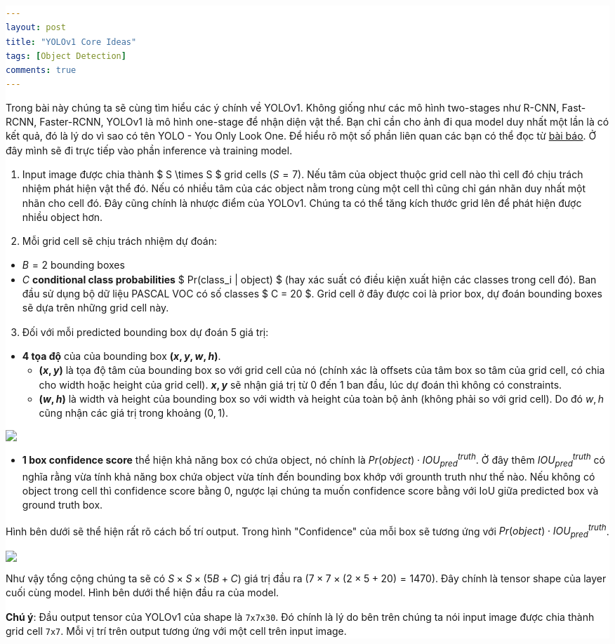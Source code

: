 ```yaml
---
layout: post
title: "YOLOv1 Core Ideas"
tags: [Object Detection]
comments: true
---
```

Trong bài này chúng ta sẽ cùng tìm hiểu các ý chính về YOLOv1. 
Không giống như các mô hình two-stages như R-CNN, Fast-RCNN, Faster-RCNN, YOLOv1 là mô hình one-stage để nhận diện vật thể. Bạn chỉ cần cho ảnh đi qua model duy nhất một lần là có kết quả, đó là lý do vì sao có tên YOLO - You Only Look One.
Để hiểu rõ một số phần liên quan các bạn có thể đọc từ [bài báo](https://arxiv.org/pdf/1506.02640.pdf). Ở đây mình sẽ đi trực tiếp vào phần inference và training model.

1. Input image được chia thành $ S \times S $ grid cells ($S=7$). Nếu tâm của object thuộc grid cell nào thì cell đó chịu trách nhiệm phát hiện vật thể đó. Nếu có nhiều tâm của các object nằm trong cùng một cell thì cũng chỉ gán nhãn duy nhất một nhãn cho cell đó. Đây cũng chính là nhược điểm của YOLOv1. Chúng ta có thể tăng kích thước grid lên để phát hiện được nhiều object hơn.

2. Mỗi grid cell sẽ chịu trách nhiệm dự đoán:
- $B=2$ bounding boxes
- $C$ **conditional class probabilities** $ Pr(class_i \| object) $ (hay xác suất có điều kiện xuất hiện các classes trong cell đó). Ban đầu sử dụng bộ dữ liệu PASCAL VOC có số classes $ C = 20 $. Grid cell ở đây được coi là prior box, dự đoán bounding boxes sẽ dựa trên những grid cell này.

3. Đối với mỗi predicted bounding box dự đoán 5 giá trị:
- **4 tọa độ** của của bounding box **$(x, y, w, h)$**. 
    - **$(x, y)$** là tọa độ tâm của bounding box so với grid cell của nó (chính xác là offsets của tâm box so tâm của grid cell, có chia cho width hoặc height của grid cell). **$x, y$** sẽ nhận giá trị từ 0 đến 1 ban đầu, lúc dự đoán thì không có constraints.
    - **$(w, h)$** là width và height của bounding box so với width và height của toàn bộ ảnh (không phải so với grid cell). Do đó $w, h$ cũng nhận các giá trị trong khoảng $(0, 1)$.

<img src="../images/YOLO/6.png" style="display:block; margin-left:auto; margin-right:auto">

- **1 box confidence score** thể hiện khả năng box có chứa object, nó chính là $Pr(object) \cdot IOU_{pred}^{truth}$. Ở đây thêm $IOU_{pred}^{truth}$ có nghĩa rằng vừa tính khả năng box chứa object vừa tính đến bounding box khớp với grounth truth như thế nào. Nếu không có object trong cell thì confidence score bằng 0, ngược lại chúng ta muốn confidence score bằng với IoU giữa predicted box và ground truth box.

Hình bên dưới sẽ thể hiện rất rõ cách bố trí output. Trong hình "Confidence" của mỗi box sẽ tương ứng với $Pr(object) \cdot IOU_{pred}^{truth}$.

<img src="../images/YOLO/2.png" style="display:block; margin-left:auto; margin-right:auto">

Như vậy tổng cộng chúng ta sẽ có $S \times S \times (5B + C)$ giá trị đầu ra ($7 \times 7 \times (2\times 5 + 20)=1470$). Đây chính là tensor shape của layer cuối cùng model. Hình bên dưới thể hiện đầu ra của model.

**Chú ý**: Đầu output tensor của YOLOv1 của shape là `7x7x30`. Đó chính là lý do bên trên chúng ta nói input image được chia thành grid cell `7x7`. Mỗi vị trí trên output tương ứng với một cell trên input image.
